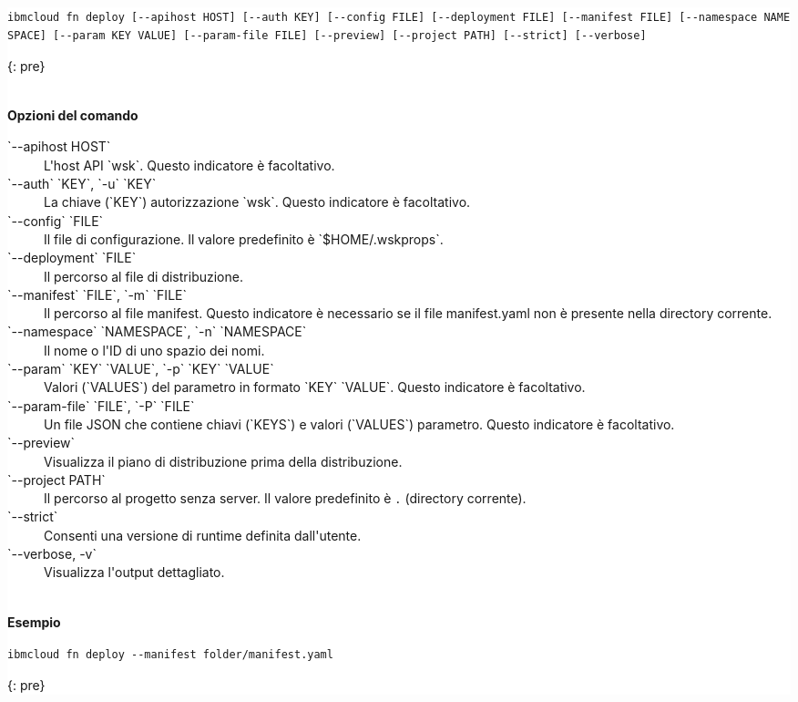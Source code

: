 ```
ibmcloud fn deploy [--apihost HOST] [--auth KEY] [--config FILE] [--deployment FILE] [--manifest FILE] [--namespace NAMESPACE] [--param KEY VALUE] [--param-file FILE] [--preview] [--project PATH] [--strict] [--verbose]
```
{: pre}

<br />**Opzioni del comando**

   <dl>

   <dt>`--apihost HOST`</dt>
   <dd>L'host API `wsk`. Questo indicatore è facoltativo.</dd>

   <dt>`--auth` `KEY`, `-u` `KEY`</dt>
   <dd>La chiave (`KEY`) autorizzazione `wsk`. Questo indicatore è facoltativo.</dd>

   <dt>`--config` `FILE`</dt>
   <dd>Il file di configurazione. Il valore predefinito è `$HOME/.wskprops`.</dd>

   <dt>`--deployment` `FILE`</dt>
   <dd>Il percorso al file di distribuzione.</dd>

   <dt>`--manifest` `FILE`, `-m` `FILE`</dt>
   <dd>Il percorso al file manifest. Questo indicatore è necessario se il file manifest.yaml non è presente nella directory corrente.</dd>

   <dt>`--namespace` `NAMESPACE`, `-n` `NAMESPACE`</dt>
   <dd>Il nome o l'ID di uno spazio dei nomi.</dd>

   <dt>`--param` `KEY` `VALUE`, `-p` `KEY` `VALUE`</dt>
   <dd>Valori (`VALUES`) del parametro in formato `KEY` `VALUE`. Questo indicatore è facoltativo.</dd>

   <dt>`--param-file` `FILE`, `-P` `FILE`</dt>
   <dd>Un file JSON che contiene chiavi (`KEYS`) e valori (`VALUES`) parametro. Questo indicatore è facoltativo.</dd>

   <dt>`--preview` </dt>
   <dd>Visualizza il piano di distribuzione prima della distribuzione.</dd>

   <dt>`--project PATH`</dt>
   <dd>Il percorso al progetto senza server. Il valore predefinito è <code>.</code> (directory corrente).</dd>

   <dt>`--strict`</dt>
   <dd>Consenti una versione di runtime definita dall'utente.</dd>

   <dt>`--verbose, -v`</dt>
   <dd>Visualizza l'output dettagliato.</dd>

   </dl>

<br />**Esempio**

  ```
  ibmcloud fn deploy --manifest folder/manifest.yaml
  ```
  {: pre}

